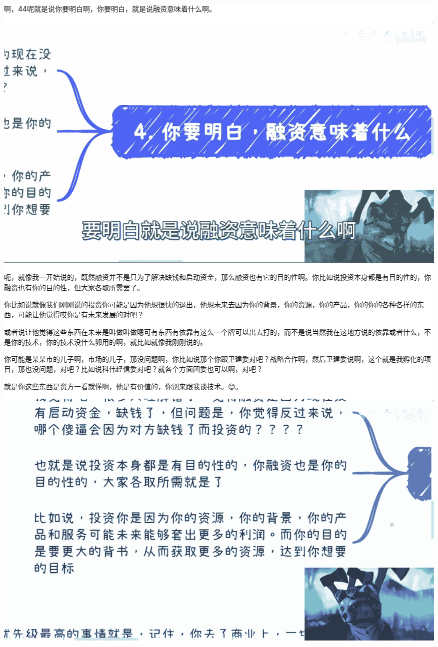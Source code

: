啊，44呢就是说你要明白啊，你要明白，就是说融资意味着什么啊。

![](img/942a6a48db1ceb47ea04b8b3c71f524f_41.png)

呃，就像我一开始说的，既然融资并不是只为了解决缺钱和启动资金，那么融资也有它的目的性啊。你比如说投资本身都是有目的性的，你融资也有你的目的性，但大家各取所需罢了。

你比如说就像我们刚刚说的投资你可能是因为他想很快的退出，他想未来去因为你的背景，你的资源，你的产品，你的你的各种各样的东西，可能让他觉得哎你是有未来发展的对吧？

或者说让他觉得这些东西在未来是叫做叫做嗯可有东西有依靠有这么一个牌可以出去打的，而不是说当然我在这地方说的依靠或者什么，不是你的技术，你的技术没什么卵用的啊，就比如就像我刚刚说的。

你可能是某某市的儿子啊，市场的儿子，那没问题啊，你比如说那个你跟卫建委对吧？战略合作啊，然后卫建委说啊，这个就是我孵化的项目，那也没问题，对吧？比如说科伟经信委对吧？就各个方面团委也可以啊，对吧？

就是你这些东西是资方一看就懂啊，他是有价值的，你别来跟我谈技术。😊。

![](img/942a6a48db1ceb47ea04b8b3c71f524f_43.png)
